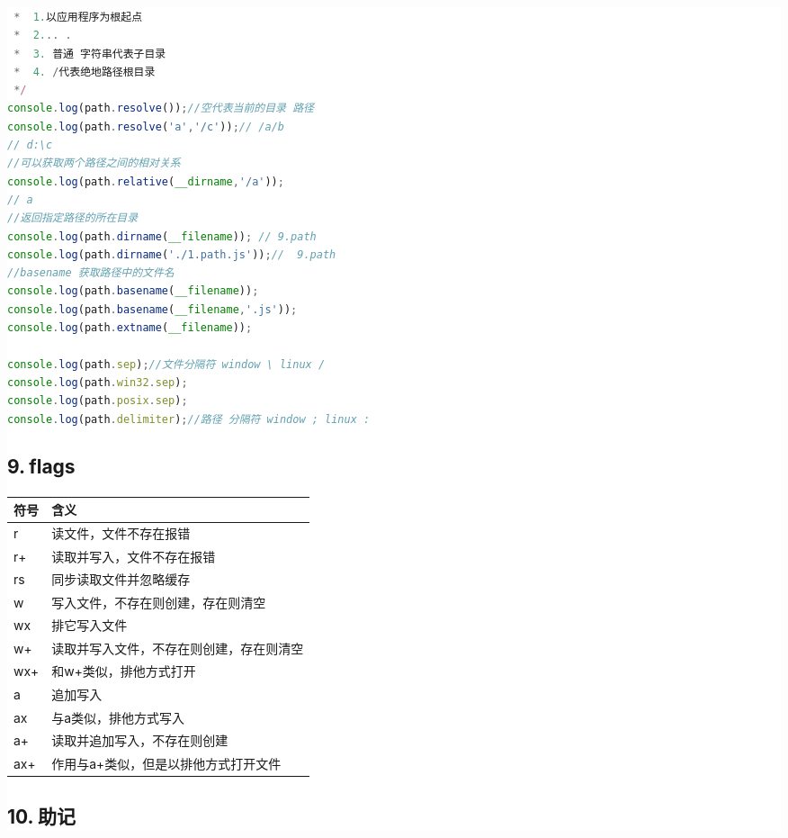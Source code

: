 ```js
 *  1.以应用程序为根起点
 *  2... .
 *  3. 普通 字符串代表子目录
 *  4. /代表绝地路径根目录
 */
console.log(path.resolve());//空代表当前的目录 路径
console.log(path.resolve('a','/c'));// /a/b
// d:\c
//可以获取两个路径之间的相对关系
console.log(path.relative(__dirname,'/a'));
// a
//返回指定路径的所在目录
console.log(path.dirname(__filename)); // 9.path
console.log(path.dirname('./1.path.js'));//  9.path
//basename 获取路径中的文件名
console.log(path.basename(__filename));
console.log(path.basename(__filename,'.js'));
console.log(path.extname(__filename));

console.log(path.sep);//文件分隔符 window \ linux /
console.log(path.win32.sep);
console.log(path.posix.sep);
console.log(path.delimiter);//路径 分隔符 window ; linux :
```

## 9. flags

| 符号 | 含义                                     |
| :--- | :--------------------------------------- |
| r    | 读文件，文件不存在报错                   |
| r+   | 读取并写入，文件不存在报错               |
| rs   | 同步读取文件并忽略缓存                   |
| w    | 写入文件，不存在则创建，存在则清空       |
| wx   | 排它写入文件                             |
| w+   | 读取并写入文件，不存在则创建，存在则清空 |
| wx+  | 和w+类似，排他方式打开                   |
| a    | 追加写入                                 |
| ax   | 与a类似，排他方式写入                    |
| a+   | 读取并追加写入，不存在则创建             |
| ax+  | 作用与a+类似，但是以排他方式打开文件     |

## 10. 助记

